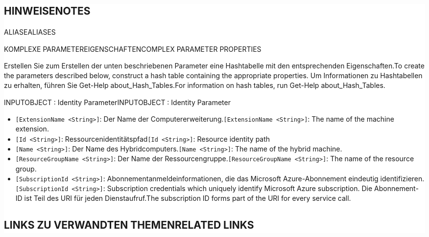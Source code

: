 ## <span data-ttu-id="ca881-140">HINWEISE</span><span class="sxs-lookup"><span data-stu-id="ca881-140">NOTES</span></span>

<span data-ttu-id="ca881-141">ALIASE</span><span class="sxs-lookup"><span data-stu-id="ca881-141">ALIASES</span></span>

<span data-ttu-id="ca881-142">KOMPLEXE PARAMETEREIGENSCHAFTEN</span><span class="sxs-lookup"><span data-stu-id="ca881-142">COMPLEX PARAMETER PROPERTIES</span></span>

<span data-ttu-id="ca881-143">Erstellen Sie zum Erstellen der unten beschriebenen Parameter eine Hashtabelle mit den entsprechenden Eigenschaften.</span><span class="sxs-lookup"><span data-stu-id="ca881-143">To create the parameters described below, construct a hash table containing the appropriate properties.</span></span> <span data-ttu-id="ca881-144">Um Informationen zu Hashtabellen zu erhalten, führen Sie Get-Help about_Hash_Tables.</span><span class="sxs-lookup"><span data-stu-id="ca881-144">For information on hash tables, run Get-Help about_Hash_Tables.</span></span>


<span data-ttu-id="ca881-145">INPUTOBJECT <IConnectedMachineIdentity> : Identity Parameter</span><span class="sxs-lookup"><span data-stu-id="ca881-145">INPUTOBJECT <IConnectedMachineIdentity>: Identity Parameter</span></span>
  - <span data-ttu-id="ca881-146">`[ExtensionName <String>]`: Der Name der Computererweiterung.</span><span class="sxs-lookup"><span data-stu-id="ca881-146">`[ExtensionName <String>]`: The name of the machine extension.</span></span>
  - <span data-ttu-id="ca881-147">`[Id <String>]`: Ressourcenidentitätspfad</span><span class="sxs-lookup"><span data-stu-id="ca881-147">`[Id <String>]`: Resource identity path</span></span>
  - <span data-ttu-id="ca881-148">`[Name <String>]`: Der Name des Hybridcomputers.</span><span class="sxs-lookup"><span data-stu-id="ca881-148">`[Name <String>]`: The name of the hybrid machine.</span></span>
  - <span data-ttu-id="ca881-149">`[ResourceGroupName <String>]`: Der Name der Ressourcengruppe.</span><span class="sxs-lookup"><span data-stu-id="ca881-149">`[ResourceGroupName <String>]`: The name of the resource group.</span></span>
  - <span data-ttu-id="ca881-150">`[SubscriptionId <String>]`: Abonnementanmeldeinformationen, die das Microsoft Azure-Abonnement eindeutig identifizieren.</span><span class="sxs-lookup"><span data-stu-id="ca881-150">`[SubscriptionId <String>]`: Subscription credentials which uniquely identify Microsoft Azure subscription.</span></span> <span data-ttu-id="ca881-151">Die Abonnement-ID ist Teil des URI für jeden Dienstaufruf.</span><span class="sxs-lookup"><span data-stu-id="ca881-151">The subscription ID forms part of the URI for every service call.</span></span>

## <span data-ttu-id="ca881-152">LINKS ZU VERWANDTEN THEMEN</span><span class="sxs-lookup"><span data-stu-id="ca881-152">RELATED LINKS</span></span>

